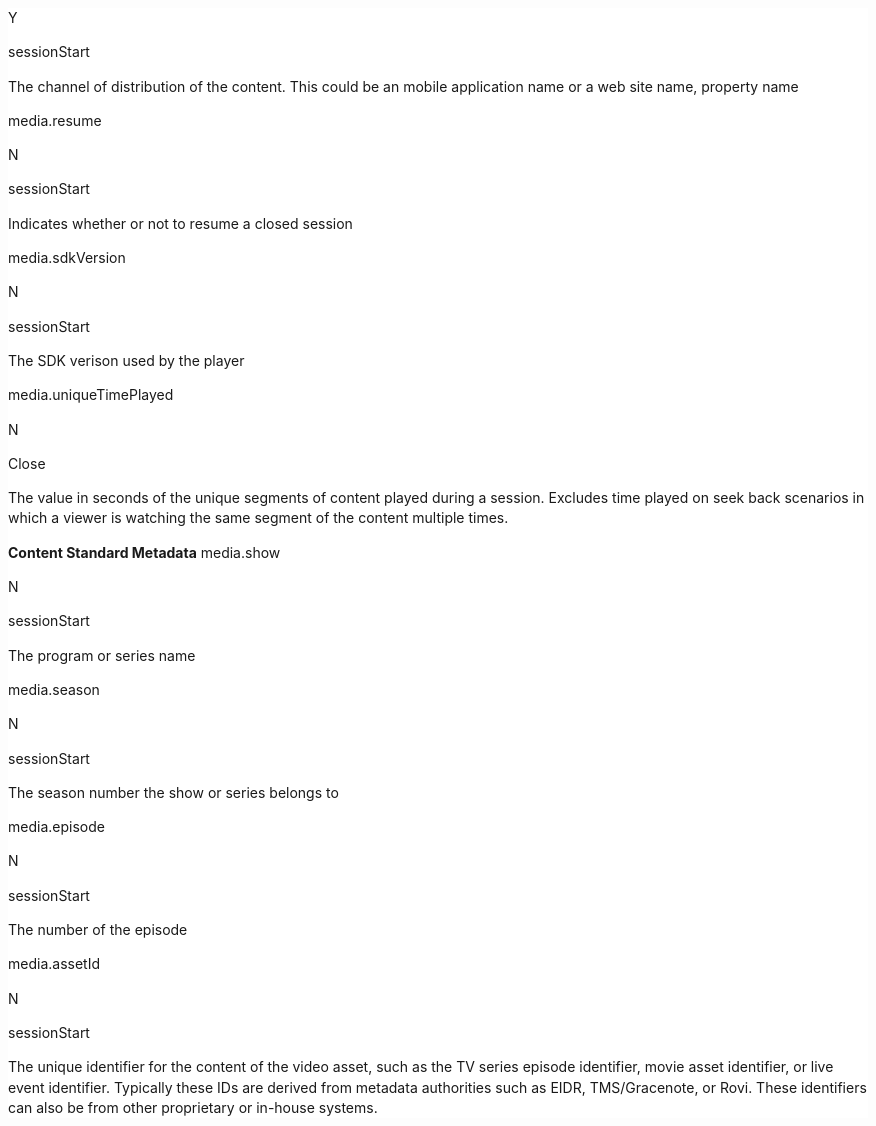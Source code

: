 Y

sessionStart

The channel of distribution of the content. This could be an mobile
application name or a web site name, property name

media.resume

N

sessionStart

Indicates whether or not to resume a closed session

media.sdkVersion

N

sessionStart

The SDK verison used by the player

media.uniqueTimePlayed

N

Close

The value in seconds of the unique segments of content played during a
session. Excludes time played on seek back scenarios in which a viewer is
watching the same segment of the content multiple times.

**Content Standard Metadata**
media.show

N

sessionStart

The program or series name

media.season

N

sessionStart

The season number the show or series belongs to

media.episode

N

sessionStart

The number of the episode

media.assetId

N

sessionStart

The unique identifier for the content of the video asset, such as the TV
series episode identifier, movie asset identifier, or live event identifier.
Typically these IDs are derived from metadata authorities such as EIDR,
TMS/Gracenote, or Rovi. These identifiers can also be from other proprietary
or in-house systems.
